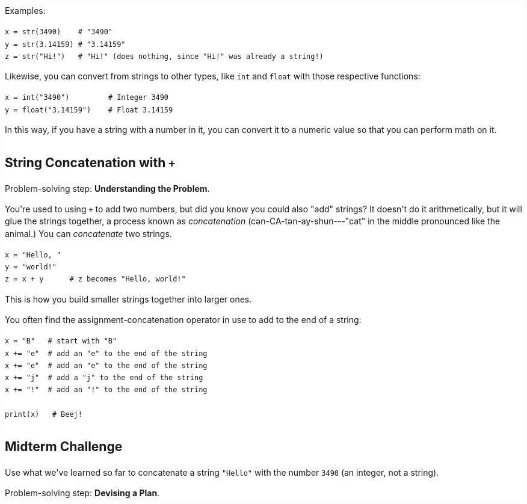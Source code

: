 Examples:

``` {.py}
x = str(3490)    # "3490"
y = str(3.14159) # "3.14159"
z = str("Hi!")   # "Hi!" (does nothing, since "Hi!" was already a string!)
```

Likewise, you can convert from strings to other types, like `int` and
`float` with those respective functions:

``` {.py}
x = int("3490")         # Integer 3490
y = float("3.14159")    # Float 3.14159
```

In this way, if you have a string with a number in it, you can convert
it to a numeric value so that you can perform math on it.


## String Concatenation with `+`

Problem-solving step: **Understanding the Problem**.

You're used to using `+` to add two numbers, but did you know you could
also "add" strings? It doesn't do it arithmetically, but it will glue
the strings together, a process known as _concatenation_
(cən-CA-tən-ay-shun---"cat" in the middle pronounced like the animal.)
You can _concatenate_ two strings.

``` {.py}
x = "Hello, "
y = "world!"
z = x + y      # z becomes "Hello, world!"
```

This is how you build smaller strings together into larger ones.

You often find the assignment-concatenation operator in use to add to
the end of a string:

``` {.py}
x = "B"   # start with "B"
x += "e"  # add an "e" to the end of the string
x += "e"  # add an "e" to the end of the string
x += "j"  # add a "j" to the end of the string
x += "!"  # add an "!" to the end of the string

print(x)   # Beej!
```


## Midterm Challenge

Use what we've learned so far to concatenate a string `"Hello"` with the
number `3490` (an integer, not a string).

Problem-solving step: **Devising a Plan**.
